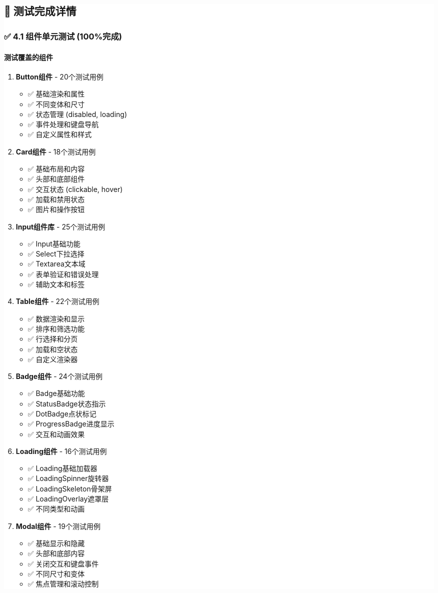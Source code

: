 ## 🎯 测试完成详情

### ✅ 4.1 组件单元测试 (100%完成)

#### 测试覆盖的组件
1. **Button组件** - 20个测试用例
   - ✅ 基础渲染和属性
   - ✅ 不同变体和尺寸
   - ✅ 状态管理 (disabled, loading)
   - ✅ 事件处理和键盘导航
   - ✅ 自定义属性和样式

2. **Card组件** - 18个测试用例
   - ✅ 基础布局和内容
   - ✅ 头部和底部组件
   - ✅ 交互状态 (clickable, hover)
   - ✅ 加载和禁用状态
   - ✅ 图片和操作按钮

3. **Input组件库** - 25个测试用例
   - ✅ Input基础功能
   - ✅ Select下拉选择
   - ✅ Textarea文本域
   - ✅ 表单验证和错误处理
   - ✅ 辅助文本和标签

4. **Table组件** - 22个测试用例
   - ✅ 数据渲染和显示
   - ✅ 排序和筛选功能
   - ✅ 行选择和分页
   - ✅ 加载和空状态
   - ✅ 自定义渲染器

5. **Badge组件** - 24个测试用例
   - ✅ Badge基础功能
   - ✅ StatusBadge状态指示
   - ✅ DotBadge点状标记
   - ✅ ProgressBadge进度显示
   - ✅ 交互和动画效果

6. **Loading组件** - 16个测试用例
   - ✅ Loading基础加载器
   - ✅ LoadingSpinner旋转器
   - ✅ LoadingSkeleton骨架屏
   - ✅ LoadingOverlay遮罩层
   - ✅ 不同类型和动画

7. **Modal组件** - 19个测试用例
   - ✅ 基础显示和隐藏
   - ✅ 头部和底部内容
   - ✅ 关闭交互和键盘事件
   - ✅ 不同尺寸和变体
   - ✅ 焦点管理和滚动控制
